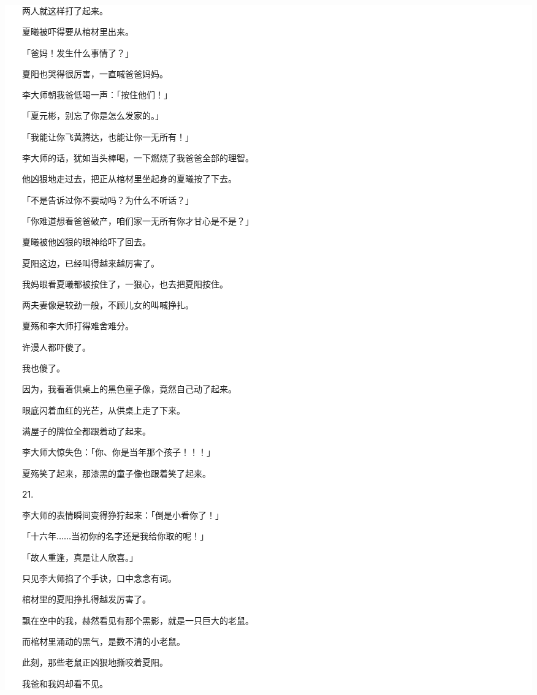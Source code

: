 &emsp;&emsp;两人就这样打了起来。  
  
&emsp;&emsp;夏曦被吓得要从棺材里出来。  
  
&emsp;&emsp;「爸妈！发生什么事情了？」  
  
&emsp;&emsp;夏阳也哭得很厉害，一直喊爸爸妈妈。  
  
&emsp;&emsp;李大师朝我爸低喝一声：「按住他们！」  
  
&emsp;&emsp;「夏元彬，别忘了你是怎么发家的。」  
  
&emsp;&emsp;「我能让你飞黄腾达，也能让你一无所有！」  
  
&emsp;&emsp;李大师的话，犹如当头棒喝，一下燃烧了我爸爸全部的理智。  
  
&emsp;&emsp;他凶狠地走过去，把正从棺材里坐起身的夏曦按了下去。  
  
&emsp;&emsp;「不是告诉过你不要动吗？为什么不听话？」  
  
&emsp;&emsp;「你难道想看爸爸破产，咱们家一无所有你才甘心是不是？」  
  
&emsp;&emsp;夏曦被他凶狠的眼神给吓了回去。  
  
&emsp;&emsp;夏阳这边，已经叫得越来越厉害了。  
  
&emsp;&emsp;我妈眼看夏曦都被按住了，一狠心，也去把夏阳按住。  
  
&emsp;&emsp;两夫妻像是较劲一般，不顾儿女的叫喊挣扎。  
  
&emsp;&emsp;夏殇和李大师打得难舍难分。  
  
&emsp;&emsp;许漫人都吓傻了。  
  
&emsp;&emsp;我也傻了。  
  
&emsp;&emsp;因为，我看着供桌上的黑色童子像，竟然自己动了起来。  
  
&emsp;&emsp;眼底闪着血红的光芒，从供桌上走了下来。  
  
&emsp;&emsp;满屋子的牌位全都跟着动了起来。  
  
&emsp;&emsp;李大师大惊失色：「你、你是当年那个孩子！！！」  
  
&emsp;&emsp;夏殇笑了起来，那漆黑的童子像也跟着笑了起来。  
  
&emsp;&emsp;21.   
  
&emsp;&emsp;李大师的表情瞬间变得狰狞起来：「倒是小看你了！」  
  
&emsp;&emsp;「十六年……当初你的名字还是我给你取的呢！」  
  
&emsp;&emsp;「故人重逢，真是让人欣喜。」  
  
&emsp;&emsp;只见李大师掐了个手诀，口中念念有词。  
  
&emsp;&emsp;棺材里的夏阳挣扎得越发厉害了。  
  
&emsp;&emsp;飘在空中的我，赫然看见有那个黑影，就是一只巨大的老鼠。  
  
&emsp;&emsp;而棺材里涌动的黑气，是数不清的小老鼠。  
  
&emsp;&emsp;此刻，那些老鼠正凶狠地撕咬着夏阳。  
  
&emsp;&emsp;我爸和我妈却看不见。  
  
